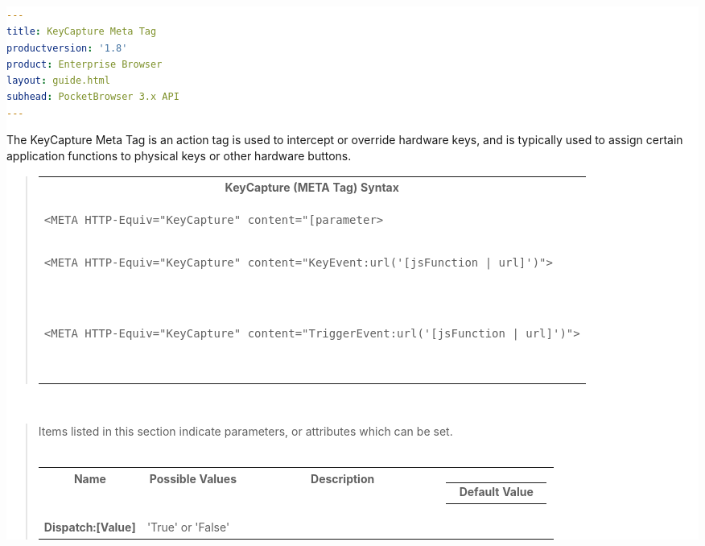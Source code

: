 ```yaml
---
title: KeyCapture Meta Tag
productversion: '1.8'
product: Enterprise Browser
layout: guide.html
subhead: PocketBrowser 3.x API
---
```


The KeyCapture Meta Tag is an action tag is used to intercept or override hardware keys, and is typically used to assign certain application functions to physical keys or other hardware buttons.

<div id="SyntaxSpan" style="display:block">
<blockquote>
<table class="clsSyntax" cellspacing="1" cellpadding="3" width="95%">
<tr>
<th class="clsSyntaxHeadings">KeyCapture (META Tag) Syntax
</th>
</tr>
<tr>
<td class="clsSyntaxCells">
<pre class="clsSyntaxCells">&lt;META HTTP-Equiv="KeyCapture" content="[parameter&gt;</pre>
</td>
</tr>
<tr>
<td class="clsSyntaxCells">
<pre class="clsSyntaxCells">&lt;META HTTP-Equiv="KeyCapture" content="KeyEvent:url('[jsFunction | url]')"&gt;</p>
</td>
</tr>
<tr>
<td class="clsSyntaxCells">
<pre class="clsSyntaxCells">&lt;META HTTP-Equiv="KeyCapture" content="TriggerEvent:url('[jsFunction | url]')"&gt;</p>
</td>
</tr>
</table>
</blockquote><br></div>
<div id="ParametersWSpan" style="display:block">
<blockquote>
Items listed in this section indicate parameters, or attributes which can be set.
<BR><BR><table class="clsSyntax" cellspacing="1" cellpadding="3" width="95%">
<col width="20%">
<col width="20%">
<col width="38%">
<col width="22%">
<tr>
<th class="clsSyntaxHeadings">Name</th>
<th class="clsSyntaxHeadings">Possible Values</th>
<th class="clsSyntaxHeadings">Description</th>
<th class="clsSyntaxHeadings">
<table cellspacing="0" cellpadding="0">
  <tr>
    <td width="85%" class="clsSyntaxHeadings" style="border-bottom-style: none;">Default Value</td>
  </tr>
</table>
</th>
</tr>
<tr>
<td valign="top" class="clsSyntaxCells"><b>Dispatch:[Value]
						</b></td>
<td valign="top" class="clsSyntaxCells">'True' or 'False'</td>
